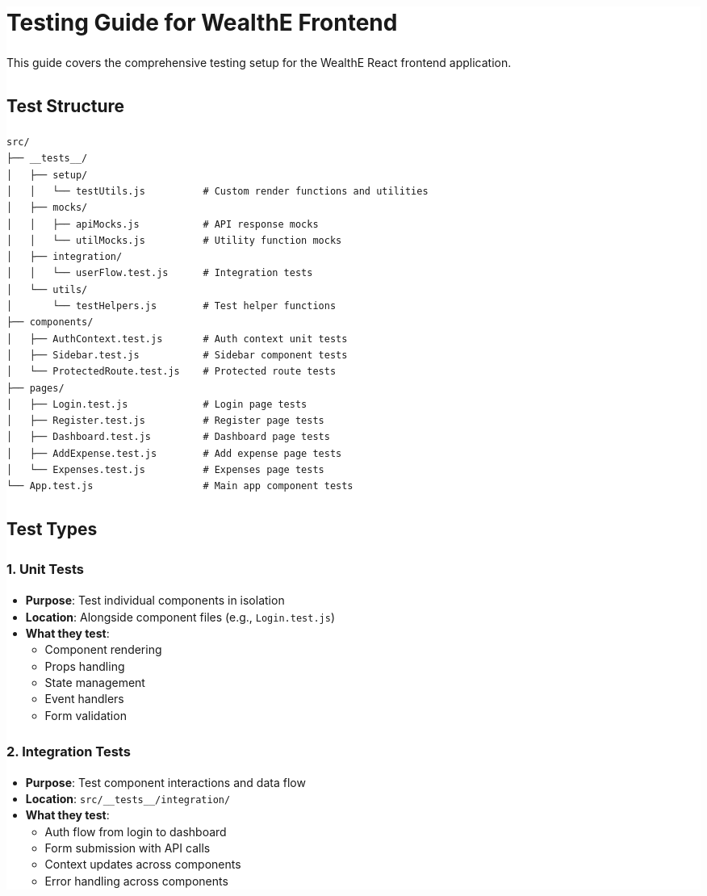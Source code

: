 # Testing Guide for WealthE Frontend

This guide covers the comprehensive testing setup for the WealthE React frontend application.

## Test Structure

```
src/
├── __tests__/
│   ├── setup/
│   │   └── testUtils.js          # Custom render functions and utilities
│   ├── mocks/
│   │   ├── apiMocks.js           # API response mocks
│   │   └── utilMocks.js          # Utility function mocks
│   ├── integration/
│   │   └── userFlow.test.js      # Integration tests
│   └── utils/
│       └── testHelpers.js        # Test helper functions
├── components/
│   ├── AuthContext.test.js       # Auth context unit tests
│   ├── Sidebar.test.js           # Sidebar component tests
│   └── ProtectedRoute.test.js    # Protected route tests
├── pages/
│   ├── Login.test.js             # Login page tests
│   ├── Register.test.js          # Register page tests
│   ├── Dashboard.test.js         # Dashboard page tests
│   ├── AddExpense.test.js        # Add expense page tests
│   └── Expenses.test.js          # Expenses page tests
└── App.test.js                   # Main app component tests
```

## Test Types

### 1. Unit Tests
- **Purpose**: Test individual components in isolation
- **Location**: Alongside component files (e.g., `Login.test.js`)
- **What they test**:
  - Component rendering
  - Props handling
  - State management
  - Event handlers
  - Form validation

### 2. Integration Tests
- **Purpose**: Test component interactions and data flow
- **Location**: `src/__tests__/integration/`
- **What they test**:
  - Auth flow from login to dashboard
  - Form submission with API calls
  - Context updates across components
  - Error handling across components
